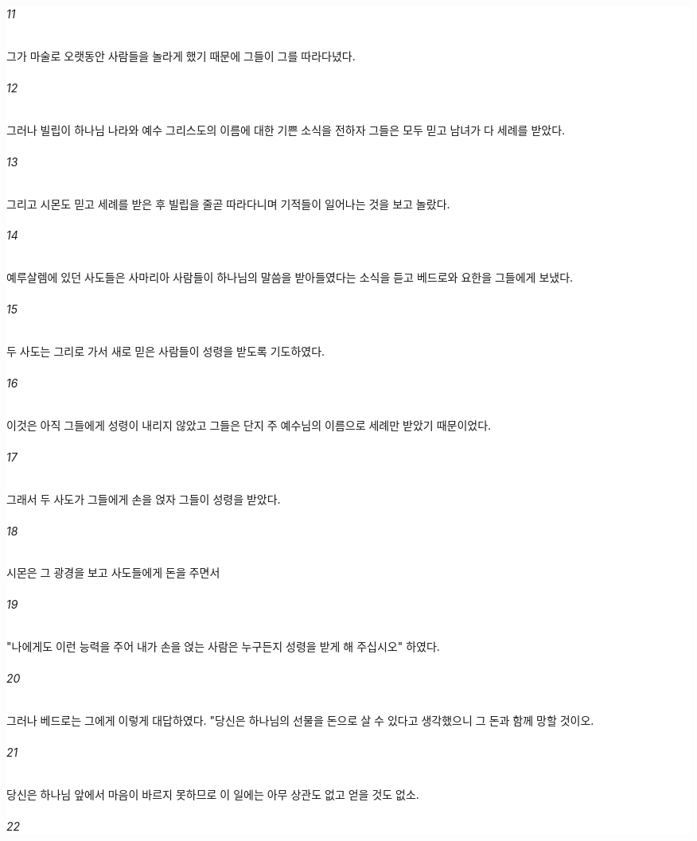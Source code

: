 

###### 11 

그가 마술로 오랫동안 사람들을 놀라게 했기 때문에 그들이 그를 따라다녔다. 



###### 12 

그러나 빌립이 하나님 나라와 예수 그리스도의 이름에 대한 기쁜 소식을 전하자 그들은 모두 믿고 남녀가 다 세례를 받았다. 



###### 13 

그리고 시몬도 믿고 세례를 받은 후 빌립을 줄곧 따라다니며 기적들이 일어나는 것을 보고 놀랐다. 



###### 14 

예루살렘에 있던 사도들은 사마리아 사람들이 하나님의 말씀을 받아들였다는 소식을 듣고 베드로와 요한을 그들에게 보냈다. 



###### 15 

두 사도는 그리로 가서 새로 믿은 사람들이 성령을 받도록 기도하였다. 



###### 16 

이것은 아직 그들에게 성령이 내리지 않았고 그들은 단지 주 예수님의 이름으로 세례만 받았기 때문이었다. 



###### 17 

그래서 두 사도가 그들에게 손을 얹자 그들이 성령을 받았다. 



###### 18 

시몬은 그 광경을 보고 사도들에게 돈을 주면서 



###### 19 

"나에게도 이런 능력을 주어 내가 손을 얹는 사람은 누구든지 성령을 받게 해 주십시오" 하였다. 



###### 20 

그러나 베드로는 그에게 이렇게 대답하였다. "당신은 하나님의 선물을 돈으로 살 수 있다고 생각했으니 그 돈과 함께 망할 것이오. 



###### 21 

당신은 하나님 앞에서 마음이 바르지 못하므로 이 일에는 아무 상관도 없고 얻을 것도 없소. 



###### 22 
